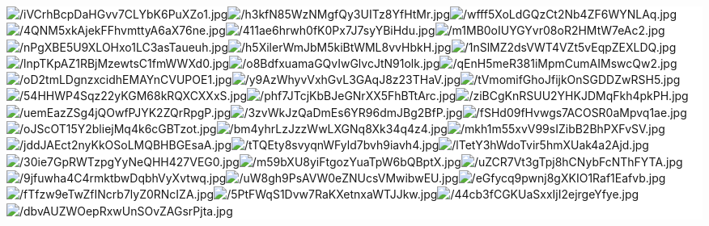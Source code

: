 <img src="https://image.tmdb.org/t/p/original/iVCrhBcpDaHGvv7CLYbK6PuXZo1.jpg" alt="/iVCrhBcpDaHGvv7CLYbK6PuXZo1.jpg" title="/iVCrhBcpDaHGvv7CLYbK6PuXZo1.jpg"><img src="https://image.tmdb.org/t/p/original/h3kfN85WzNMgfQy3UITz8YfHtMr.jpg" alt="/h3kfN85WzNMgfQy3UITz8YfHtMr.jpg" title="/h3kfN85WzNMgfQy3UITz8YfHtMr.jpg"><img src="https://image.tmdb.org/t/p/original/wfff5XoLdGQzCt2Nb4ZF6WYNLAq.jpg" alt="/wfff5XoLdGQzCt2Nb4ZF6WYNLAq.jpg" title="/wfff5XoLdGQzCt2Nb4ZF6WYNLAq.jpg"><img src="https://image.tmdb.org/t/p/original/4QNM5xkAjekFFhvmttyA6aX76ne.jpg" alt="/4QNM5xkAjekFFhvmttyA6aX76ne.jpg" title="/4QNM5xkAjekFFhvmttyA6aX76ne.jpg"><img src="https://image.tmdb.org/t/p/original/411ae6hrwh0fK0Px7J7syYBiHdu.jpg" alt="/411ae6hrwh0fK0Px7J7syYBiHdu.jpg" title="/411ae6hrwh0fK0Px7J7syYBiHdu.jpg"><img src="https://image.tmdb.org/t/p/original/m1MB0oIUYGYvr08oR2HMtW7eAc2.jpg" alt="/m1MB0oIUYGYvr08oR2HMtW7eAc2.jpg" title="/m1MB0oIUYGYvr08oR2HMtW7eAc2.jpg"><img src="https://image.tmdb.org/t/p/original/nPgXBE5U9XLOHxo1LC3asTaueuh.jpg" alt="/nPgXBE5U9XLOHxo1LC3asTaueuh.jpg" title="/nPgXBE5U9XLOHxo1LC3asTaueuh.jpg"><img src="https://image.tmdb.org/t/p/original/h5XilerWmJbM5kiBtWML8vvHbkH.jpg" alt="/h5XilerWmJbM5kiBtWML8vvHbkH.jpg" title="/h5XilerWmJbM5kiBtWML8vvHbkH.jpg"><img src="https://image.tmdb.org/t/p/original/1nSlMZ2dsVWT4VZt5vEqpZEXLDQ.jpg" alt="/1nSlMZ2dsVWT4VZt5vEqpZEXLDQ.jpg" title="/1nSlMZ2dsVWT4VZt5vEqpZEXLDQ.jpg"><img src="https://image.tmdb.org/t/p/original/lnpTKpAZ1RBjMzewtsC1fmWWXd0.jpg" alt="/lnpTKpAZ1RBjMzewtsC1fmWWXd0.jpg" title="/lnpTKpAZ1RBjMzewtsC1fmWWXd0.jpg"><img src="https://image.tmdb.org/t/p/original/o8BdfxuamaGQvIwGlvcJtN91olk.jpg" alt="/o8BdfxuamaGQvIwGlvcJtN91olk.jpg" title="/o8BdfxuamaGQvIwGlvcJtN91olk.jpg"><img src="https://image.tmdb.org/t/p/original/qEnH5meR381iMpmCumAIMswcQw2.jpg" alt="/qEnH5meR381iMpmCumAIMswcQw2.jpg" title="/qEnH5meR381iMpmCumAIMswcQw2.jpg"><img src="https://image.tmdb.org/t/p/original/oD2tmLDgnzxcidhEMAYnCVUPOE1.jpg" alt="/oD2tmLDgnzxcidhEMAYnCVUPOE1.jpg" title="/oD2tmLDgnzxcidhEMAYnCVUPOE1.jpg"><img src="https://image.tmdb.org/t/p/original/y9AzWhyvVxhGvL3GAqJ8z23THaV.jpg" alt="/y9AzWhyvVxhGvL3GAqJ8z23THaV.jpg" title="/y9AzWhyvVxhGvL3GAqJ8z23THaV.jpg"><img src="https://image.tmdb.org/t/p/original/tVmomifGhoJfijkOnSGDDZwRSH5.jpg" alt="/tVmomifGhoJfijkOnSGDDZwRSH5.jpg" title="/tVmomifGhoJfijkOnSGDDZwRSH5.jpg"><img src="https://image.tmdb.org/t/p/original/54HHWP4Sqz22yKGM68kRQXCXXxS.jpg" alt="/54HHWP4Sqz22yKGM68kRQXCXXxS.jpg" title="/54HHWP4Sqz22yKGM68kRQXCXXxS.jpg"><img src="https://image.tmdb.org/t/p/original/phf7JTcjKbBJeGNrXX5FhBTtArc.jpg" alt="/phf7JTcjKbBJeGNrXX5FhBTtArc.jpg" title="/phf7JTcjKbBJeGNrXX5FhBTtArc.jpg"><img src="https://image.tmdb.org/t/p/original/ziBCgKnRSUU2YHKJDMqFkh4pkPH.jpg" alt="/ziBCgKnRSUU2YHKJDMqFkh4pkPH.jpg" title="/ziBCgKnRSUU2YHKJDMqFkh4pkPH.jpg"><img src="https://image.tmdb.org/t/p/original/uemEazZSg4jQOwfPJYK2ZQrRpgP.jpg" alt="/uemEazZSg4jQOwfPJYK2ZQrRpgP.jpg" title="/uemEazZSg4jQOwfPJYK2ZQrRpgP.jpg"><img src="https://image.tmdb.org/t/p/original/3zvWkJzQaDmEs6YR96dmJBg2BfP.jpg" alt="/3zvWkJzQaDmEs6YR96dmJBg2BfP.jpg" title="/3zvWkJzQaDmEs6YR96dmJBg2BfP.jpg"><img src="https://image.tmdb.org/t/p/original/fSHd09fHvwgs7ACOSR0aMpvq1ae.jpg" alt="/fSHd09fHvwgs7ACOSR0aMpvq1ae.jpg" title="/fSHd09fHvwgs7ACOSR0aMpvq1ae.jpg"><img src="https://image.tmdb.org/t/p/original/oJScOT15Y2bliejMq4k6cGBTzot.jpg" alt="/oJScOT15Y2bliejMq4k6cGBTzot.jpg" title="/oJScOT15Y2bliejMq4k6cGBTzot.jpg"><img src="https://image.tmdb.org/t/p/original/bm4yhrLzJzzWwLXGNq8Xk34q4z4.jpg" alt="/bm4yhrLzJzzWwLXGNq8Xk34q4z4.jpg" title="/bm4yhrLzJzzWwLXGNq8Xk34q4z4.jpg"><img src="https://image.tmdb.org/t/p/original/mkh1m55xvV99sIZibB2BhPXFvSV.jpg" alt="/mkh1m55xvV99sIZibB2BhPXFvSV.jpg" title="/mkh1m55xvV99sIZibB2BhPXFvSV.jpg"><img src="https://image.tmdb.org/t/p/original/jddJAEct2nyKkOSoLMQBHBGEsaA.jpg" alt="/jddJAEct2nyKkOSoLMQBHBGEsaA.jpg" title="/jddJAEct2nyKkOSoLMQBHBGEsaA.jpg"><img src="https://image.tmdb.org/t/p/original/tTQEty8svyqnWFyld7bvh9iavh4.jpg" alt="/tTQEty8svyqnWFyld7bvh9iavh4.jpg" title="/tTQEty8svyqnWFyld7bvh9iavh4.jpg"><img src="https://image.tmdb.org/t/p/original/lTetY3hWdoTvir5hmXUak4a2Ajd.jpg" alt="/lTetY3hWdoTvir5hmXUak4a2Ajd.jpg" title="/lTetY3hWdoTvir5hmXUak4a2Ajd.jpg"><img src="https://image.tmdb.org/t/p/original/30ie7GpRWTzpgYyNeQHH427VEG0.jpg" alt="/30ie7GpRWTzpgYyNeQHH427VEG0.jpg" title="/30ie7GpRWTzpgYyNeQHH427VEG0.jpg"><img src="https://image.tmdb.org/t/p/original/m59bXU8yiFtgozYuaTpW6bQBptX.jpg" alt="/m59bXU8yiFtgozYuaTpW6bQBptX.jpg" title="/m59bXU8yiFtgozYuaTpW6bQBptX.jpg"><img src="https://image.tmdb.org/t/p/original/uZCR7Vt3gTpj8hCNybFcNThFYTA.jpg" alt="/uZCR7Vt3gTpj8hCNybFcNThFYTA.jpg" title="/uZCR7Vt3gTpj8hCNybFcNThFYTA.jpg"><img src="https://image.tmdb.org/t/p/original/9jfuwha4C4rmktbwDqbhVyXvtwq.jpg" alt="/9jfuwha4C4rmktbwDqbhVyXvtwq.jpg" title="/9jfuwha4C4rmktbwDqbhVyXvtwq.jpg"><img src="https://image.tmdb.org/t/p/original/uW8gh9PsAVW0eZNUcsVMwibwEU.jpg" alt="/uW8gh9PsAVW0eZNUcsVMwibwEU.jpg" title="/uW8gh9PsAVW0eZNUcsVMwibwEU.jpg"><img src="https://image.tmdb.org/t/p/original/eGfycq9pwnj8gXKIO1Raf1Eafvb.jpg" alt="/eGfycq9pwnj8gXKIO1Raf1Eafvb.jpg" title="/eGfycq9pwnj8gXKIO1Raf1Eafvb.jpg"><img src="https://image.tmdb.org/t/p/original/fTfzw9eTwZfINcrb7lyZ0RNcIZA.jpg" alt="/fTfzw9eTwZfINcrb7lyZ0RNcIZA.jpg" title="/fTfzw9eTwZfINcrb7lyZ0RNcIZA.jpg"><img src="https://image.tmdb.org/t/p/original/5PtFWqS1Dvw7RaKXetnxaWTJJkw.jpg" alt="/5PtFWqS1Dvw7RaKXetnxaWTJJkw.jpg" title="/5PtFWqS1Dvw7RaKXetnxaWTJJkw.jpg"><img src="https://image.tmdb.org/t/p/original/44cb3fCGKUaSxxIjI2ejrgeYfye.jpg" alt="/44cb3fCGKUaSxxIjI2ejrgeYfye.jpg" title="/44cb3fCGKUaSxxIjI2ejrgeYfye.jpg"><img src="https://image.tmdb.org/t/p/original/dbvAUZWOepRxwUnSOvZAGsrPjta.jpg" alt="/dbvAUZWOepRxwUnSOvZAGsrPjta.jpg" title="/dbvAUZWOepRxwUnSOvZAGsrPjta.jpg">